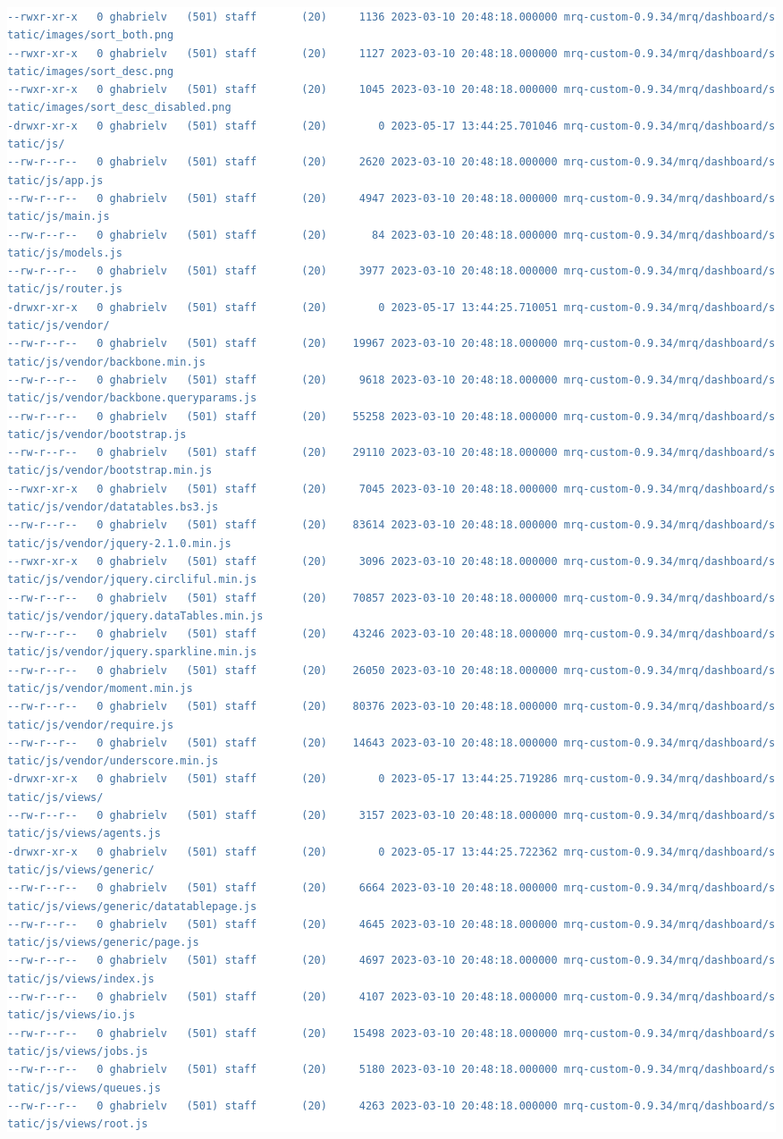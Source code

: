 ```diff
--rwxr-xr-x   0 ghabrielv   (501) staff       (20)     1136 2023-03-10 20:48:18.000000 mrq-custom-0.9.34/mrq/dashboard/static/images/sort_both.png
--rwxr-xr-x   0 ghabrielv   (501) staff       (20)     1127 2023-03-10 20:48:18.000000 mrq-custom-0.9.34/mrq/dashboard/static/images/sort_desc.png
--rwxr-xr-x   0 ghabrielv   (501) staff       (20)     1045 2023-03-10 20:48:18.000000 mrq-custom-0.9.34/mrq/dashboard/static/images/sort_desc_disabled.png
-drwxr-xr-x   0 ghabrielv   (501) staff       (20)        0 2023-05-17 13:44:25.701046 mrq-custom-0.9.34/mrq/dashboard/static/js/
--rw-r--r--   0 ghabrielv   (501) staff       (20)     2620 2023-03-10 20:48:18.000000 mrq-custom-0.9.34/mrq/dashboard/static/js/app.js
--rw-r--r--   0 ghabrielv   (501) staff       (20)     4947 2023-03-10 20:48:18.000000 mrq-custom-0.9.34/mrq/dashboard/static/js/main.js
--rw-r--r--   0 ghabrielv   (501) staff       (20)       84 2023-03-10 20:48:18.000000 mrq-custom-0.9.34/mrq/dashboard/static/js/models.js
--rw-r--r--   0 ghabrielv   (501) staff       (20)     3977 2023-03-10 20:48:18.000000 mrq-custom-0.9.34/mrq/dashboard/static/js/router.js
-drwxr-xr-x   0 ghabrielv   (501) staff       (20)        0 2023-05-17 13:44:25.710051 mrq-custom-0.9.34/mrq/dashboard/static/js/vendor/
--rw-r--r--   0 ghabrielv   (501) staff       (20)    19967 2023-03-10 20:48:18.000000 mrq-custom-0.9.34/mrq/dashboard/static/js/vendor/backbone.min.js
--rw-r--r--   0 ghabrielv   (501) staff       (20)     9618 2023-03-10 20:48:18.000000 mrq-custom-0.9.34/mrq/dashboard/static/js/vendor/backbone.queryparams.js
--rw-r--r--   0 ghabrielv   (501) staff       (20)    55258 2023-03-10 20:48:18.000000 mrq-custom-0.9.34/mrq/dashboard/static/js/vendor/bootstrap.js
--rw-r--r--   0 ghabrielv   (501) staff       (20)    29110 2023-03-10 20:48:18.000000 mrq-custom-0.9.34/mrq/dashboard/static/js/vendor/bootstrap.min.js
--rwxr-xr-x   0 ghabrielv   (501) staff       (20)     7045 2023-03-10 20:48:18.000000 mrq-custom-0.9.34/mrq/dashboard/static/js/vendor/datatables.bs3.js
--rw-r--r--   0 ghabrielv   (501) staff       (20)    83614 2023-03-10 20:48:18.000000 mrq-custom-0.9.34/mrq/dashboard/static/js/vendor/jquery-2.1.0.min.js
--rwxr-xr-x   0 ghabrielv   (501) staff       (20)     3096 2023-03-10 20:48:18.000000 mrq-custom-0.9.34/mrq/dashboard/static/js/vendor/jquery.circliful.min.js
--rw-r--r--   0 ghabrielv   (501) staff       (20)    70857 2023-03-10 20:48:18.000000 mrq-custom-0.9.34/mrq/dashboard/static/js/vendor/jquery.dataTables.min.js
--rw-r--r--   0 ghabrielv   (501) staff       (20)    43246 2023-03-10 20:48:18.000000 mrq-custom-0.9.34/mrq/dashboard/static/js/vendor/jquery.sparkline.min.js
--rw-r--r--   0 ghabrielv   (501) staff       (20)    26050 2023-03-10 20:48:18.000000 mrq-custom-0.9.34/mrq/dashboard/static/js/vendor/moment.min.js
--rw-r--r--   0 ghabrielv   (501) staff       (20)    80376 2023-03-10 20:48:18.000000 mrq-custom-0.9.34/mrq/dashboard/static/js/vendor/require.js
--rw-r--r--   0 ghabrielv   (501) staff       (20)    14643 2023-03-10 20:48:18.000000 mrq-custom-0.9.34/mrq/dashboard/static/js/vendor/underscore.min.js
-drwxr-xr-x   0 ghabrielv   (501) staff       (20)        0 2023-05-17 13:44:25.719286 mrq-custom-0.9.34/mrq/dashboard/static/js/views/
--rw-r--r--   0 ghabrielv   (501) staff       (20)     3157 2023-03-10 20:48:18.000000 mrq-custom-0.9.34/mrq/dashboard/static/js/views/agents.js
-drwxr-xr-x   0 ghabrielv   (501) staff       (20)        0 2023-05-17 13:44:25.722362 mrq-custom-0.9.34/mrq/dashboard/static/js/views/generic/
--rw-r--r--   0 ghabrielv   (501) staff       (20)     6664 2023-03-10 20:48:18.000000 mrq-custom-0.9.34/mrq/dashboard/static/js/views/generic/datatablepage.js
--rw-r--r--   0 ghabrielv   (501) staff       (20)     4645 2023-03-10 20:48:18.000000 mrq-custom-0.9.34/mrq/dashboard/static/js/views/generic/page.js
--rw-r--r--   0 ghabrielv   (501) staff       (20)     4697 2023-03-10 20:48:18.000000 mrq-custom-0.9.34/mrq/dashboard/static/js/views/index.js
--rw-r--r--   0 ghabrielv   (501) staff       (20)     4107 2023-03-10 20:48:18.000000 mrq-custom-0.9.34/mrq/dashboard/static/js/views/io.js
--rw-r--r--   0 ghabrielv   (501) staff       (20)    15498 2023-03-10 20:48:18.000000 mrq-custom-0.9.34/mrq/dashboard/static/js/views/jobs.js
--rw-r--r--   0 ghabrielv   (501) staff       (20)     5180 2023-03-10 20:48:18.000000 mrq-custom-0.9.34/mrq/dashboard/static/js/views/queues.js
--rw-r--r--   0 ghabrielv   (501) staff       (20)     4263 2023-03-10 20:48:18.000000 mrq-custom-0.9.34/mrq/dashboard/static/js/views/root.js
```